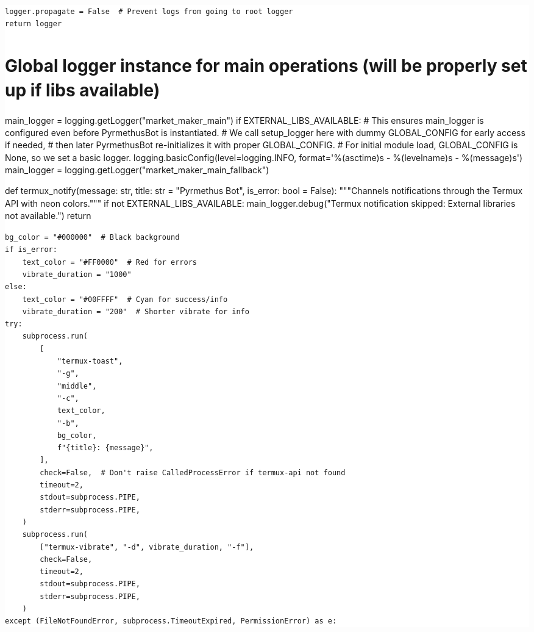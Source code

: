     logger.propagate = False  # Prevent logs from going to root logger
    return logger

# Global logger instance for main operations (will be properly set up if libs available)
main_logger = logging.getLogger("market_maker_main")
if EXTERNAL_LIBS_AVAILABLE:
    # This ensures main_logger is configured even before PyrmethusBot is instantiated.
    # We call setup_logger here with dummy GLOBAL_CONFIG for early access if needed,
    # then later PyrmethusBot re-initializes it with proper GLOBAL_CONFIG.
    # For initial module load, GLOBAL_CONFIG is None, so we set a basic logger.
    logging.basicConfig(level=logging.INFO, format='%(asctime)s - %(levelname)s - %(message)s')
    main_logger = logging.getLogger("market_maker_main_fallback")


def termux_notify(message: str, title: str = "Pyrmethus Bot", is_error: bool = False):
    """Channels notifications through the Termux API with neon colors."""
    if not EXTERNAL_LIBS_AVAILABLE:
        main_logger.debug("Termux notification skipped: External libraries not available.")
        return
    
    bg_color = "#000000"  # Black background
    if is_error:
        text_color = "#FF0000"  # Red for errors
        vibrate_duration = "1000"
    else:
        text_color = "#00FFFF"  # Cyan for success/info
        vibrate_duration = "200"  # Shorter vibrate for info
    try:
        subprocess.run(
            [
                "termux-toast",
                "-g",
                "middle",
                "-c",
                text_color,
                "-b",
                bg_color,
                f"{title}: {message}",
            ],
            check=False,  # Don't raise CalledProcessError if termux-api not found
            timeout=2,
            stdout=subprocess.PIPE,
            stderr=subprocess.PIPE,
        )
        subprocess.run(
            ["termux-vibrate", "-d", vibrate_duration, "-f"],
            check=False,
            timeout=2,
            stdout=subprocess.PIPE,
            stderr=subprocess.PIPE,
        )
    except (FileNotFoundError, subprocess.TimeoutExpired, PermissionError) as e: